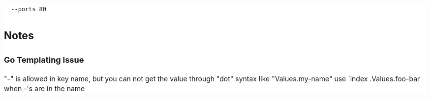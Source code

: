```azurecli
  --ports 80
```
## Notes

### Go Templating Issue

"-" is allowed in key name, but you can not get the value through "dot" syntax like "Values.my-name"
use `index .Values.foo-bar when -'s are in the name


[acr]:                          https://aka.ms/acr
[acr-repo-permissions]:         https://aka.ms/acr/repo-permissions
[acr-task]:                     https://aka.ms/acr/tasks
[acr-task-triggers]:            https://docs.microsoft.com/en-us/azure/container-registry/container-registry-tasks-overview#task-scenarios
[acr-task-credentials]:         https://docs.microsoft.com/en-us/azure/container-registry/container-registry-tasks-authentication-managed-identity#4-optional-add-credentials-to-the-task
[acr-tokens]:                   https://aka.ms/acr/tokens
[aci]:                          https://aka.ms/aci
[alpine-public-image]:          https://hub.docker.com/_/alpine
[docker-hub]:                   https://hub.docker.com
[docker-hub-tokens]:            https://hub.docker.com/settings/security
[git-token]:                    https://github.com/settings/tokens
[gcr]:                          https://cloud.google.com/container-registry
[ghcr]:                         https://docs.github.com/en/free-pro-team@latest/packages/getting-started-with-github-container-registry/about-github-container-registry
[helm-charts]:                  https://helm.sh
[mcr]:                          https://aka.ms/mcr
[nginx-public-image]:           https://hub.docker.com/_/nginx
[oci-artifacts]:                https://aka.ms/acr/artifacts
[oci-consuming-public-content]: https://docs.google.com/document/d/1fxayMznIkszBI9Y2S3KGSyi2hFMwUIwDfn3D2wQcye4/edit?usp=sharing
[quay]:                         https://quay.io
